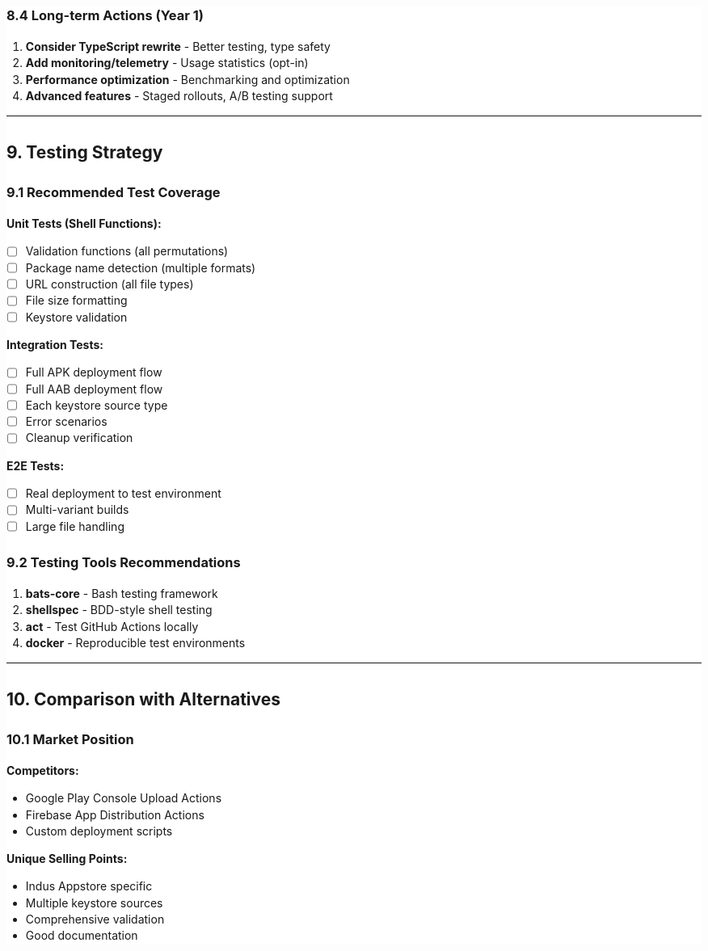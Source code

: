 ### 8.4 Long-term Actions (Year 1)

1. **Consider TypeScript rewrite** - Better testing, type safety
2. **Add monitoring/telemetry** - Usage statistics (opt-in)
3. **Performance optimization** - Benchmarking and optimization
4. **Advanced features** - Staged rollouts, A/B testing support

---

## 9. Testing Strategy

### 9.1 Recommended Test Coverage

**Unit Tests (Shell Functions):**
- [ ] Validation functions (all permutations)
- [ ] Package name detection (multiple formats)
- [ ] URL construction (all file types)
- [ ] File size formatting
- [ ] Keystore validation

**Integration Tests:**
- [ ] Full APK deployment flow
- [ ] Full AAB deployment flow
- [ ] Each keystore source type
- [ ] Error scenarios
- [ ] Cleanup verification

**E2E Tests:**
- [ ] Real deployment to test environment
- [ ] Multi-variant builds
- [ ] Large file handling

### 9.2 Testing Tools Recommendations

1. **bats-core** - Bash testing framework
2. **shellspec** - BDD-style shell testing
3. **act** - Test GitHub Actions locally
4. **docker** - Reproducible test environments

---

## 10. Comparison with Alternatives

### 10.1 Market Position

**Competitors:**
- Google Play Console Upload Actions
- Firebase App Distribution Actions
- Custom deployment scripts

**Unique Selling Points:**
- Indus Appstore specific
- Multiple keystore sources
- Comprehensive validation
- Good documentation
